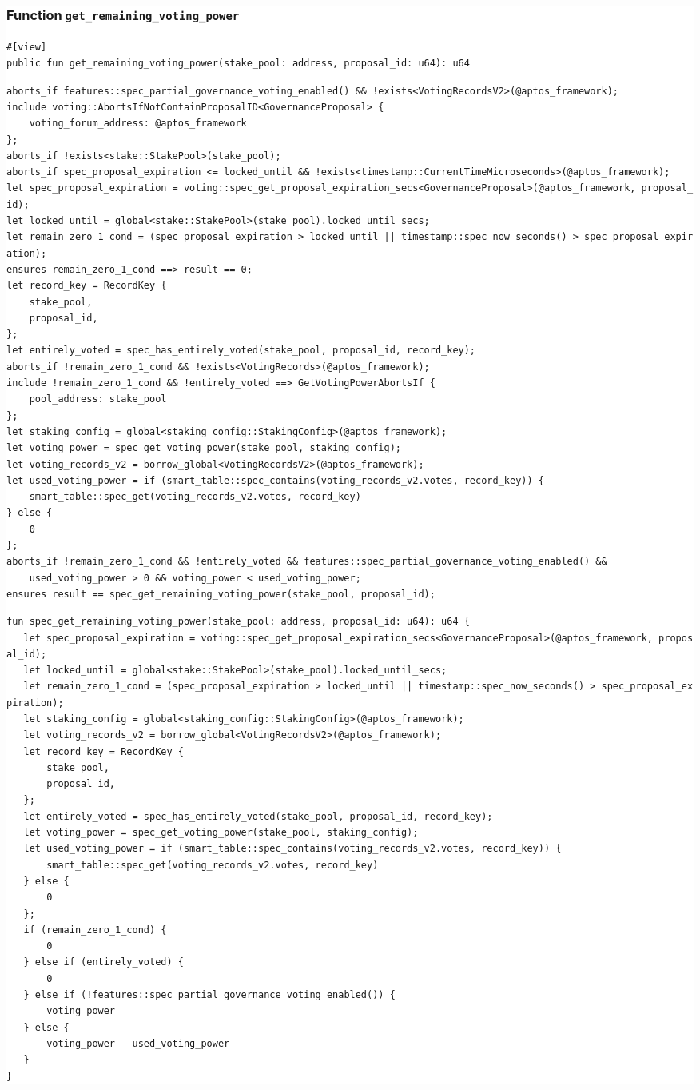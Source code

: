 ### Function `get_remaining_voting_power`


<pre><code>&#35;[view]<br/>public fun get_remaining_voting_power(stake_pool: address, proposal_id: u64): u64<br/></code></pre>




<pre><code>aborts_if features::spec_partial_governance_voting_enabled() &amp;&amp; !exists&lt;VotingRecordsV2&gt;(@aptos_framework);<br/>include voting::AbortsIfNotContainProposalID&lt;GovernanceProposal&gt; &#123;<br/>    voting_forum_address: @aptos_framework<br/>&#125;;<br/>aborts_if !exists&lt;stake::StakePool&gt;(stake_pool);<br/>aborts_if spec_proposal_expiration &lt;&#61; locked_until &amp;&amp; !exists&lt;timestamp::CurrentTimeMicroseconds&gt;(@aptos_framework);<br/>let spec_proposal_expiration &#61; voting::spec_get_proposal_expiration_secs&lt;GovernanceProposal&gt;(@aptos_framework, proposal_id);<br/>let locked_until &#61; global&lt;stake::StakePool&gt;(stake_pool).locked_until_secs;<br/>let remain_zero_1_cond &#61; (spec_proposal_expiration &gt; locked_until &#124;&#124; timestamp::spec_now_seconds() &gt; spec_proposal_expiration);<br/>ensures remain_zero_1_cond &#61;&#61;&gt; result &#61;&#61; 0;<br/>let record_key &#61; RecordKey &#123;<br/>    stake_pool,<br/>    proposal_id,<br/>&#125;;<br/>let entirely_voted &#61; spec_has_entirely_voted(stake_pool, proposal_id, record_key);<br/>aborts_if !remain_zero_1_cond &amp;&amp; !exists&lt;VotingRecords&gt;(@aptos_framework);<br/>include !remain_zero_1_cond &amp;&amp; !entirely_voted &#61;&#61;&gt; GetVotingPowerAbortsIf &#123;<br/>    pool_address: stake_pool<br/>&#125;;<br/>let staking_config &#61; global&lt;staking_config::StakingConfig&gt;(@aptos_framework);<br/>let voting_power &#61; spec_get_voting_power(stake_pool, staking_config);<br/>let voting_records_v2 &#61; borrow_global&lt;VotingRecordsV2&gt;(@aptos_framework);<br/>let used_voting_power &#61; if (smart_table::spec_contains(voting_records_v2.votes, record_key)) &#123;<br/>    smart_table::spec_get(voting_records_v2.votes, record_key)<br/>&#125; else &#123;<br/>    0<br/>&#125;;<br/>aborts_if !remain_zero_1_cond &amp;&amp; !entirely_voted &amp;&amp; features::spec_partial_governance_voting_enabled() &amp;&amp;<br/>    used_voting_power &gt; 0 &amp;&amp; voting_power &lt; used_voting_power;<br/>ensures result &#61;&#61; spec_get_remaining_voting_power(stake_pool, proposal_id);<br/></code></pre>




<a id="0x1_aptos_governance_spec_get_remaining_voting_power"></a>


<pre><code>fun spec_get_remaining_voting_power(stake_pool: address, proposal_id: u64): u64 &#123;<br/>   let spec_proposal_expiration &#61; voting::spec_get_proposal_expiration_secs&lt;GovernanceProposal&gt;(@aptos_framework, proposal_id);<br/>   let locked_until &#61; global&lt;stake::StakePool&gt;(stake_pool).locked_until_secs;<br/>   let remain_zero_1_cond &#61; (spec_proposal_expiration &gt; locked_until &#124;&#124; timestamp::spec_now_seconds() &gt; spec_proposal_expiration);<br/>   let staking_config &#61; global&lt;staking_config::StakingConfig&gt;(@aptos_framework);<br/>   let voting_records_v2 &#61; borrow_global&lt;VotingRecordsV2&gt;(@aptos_framework);<br/>   let record_key &#61; RecordKey &#123;<br/>       stake_pool,<br/>       proposal_id,<br/>   &#125;;<br/>   let entirely_voted &#61; spec_has_entirely_voted(stake_pool, proposal_id, record_key);<br/>   let voting_power &#61; spec_get_voting_power(stake_pool, staking_config);<br/>   let used_voting_power &#61; if (smart_table::spec_contains(voting_records_v2.votes, record_key)) &#123;<br/>       smart_table::spec_get(voting_records_v2.votes, record_key)<br/>   &#125; else &#123;<br/>       0<br/>   &#125;;<br/>   if (remain_zero_1_cond) &#123;<br/>       0<br/>   &#125; else if (entirely_voted) &#123;<br/>       0<br/>   &#125; else if (!features::spec_partial_governance_voting_enabled()) &#123;<br/>       voting_power<br/>   &#125; else &#123;<br/>       voting_power &#45; used_voting_power<br/>   &#125;<br/>&#125;<br/></code></pre>


